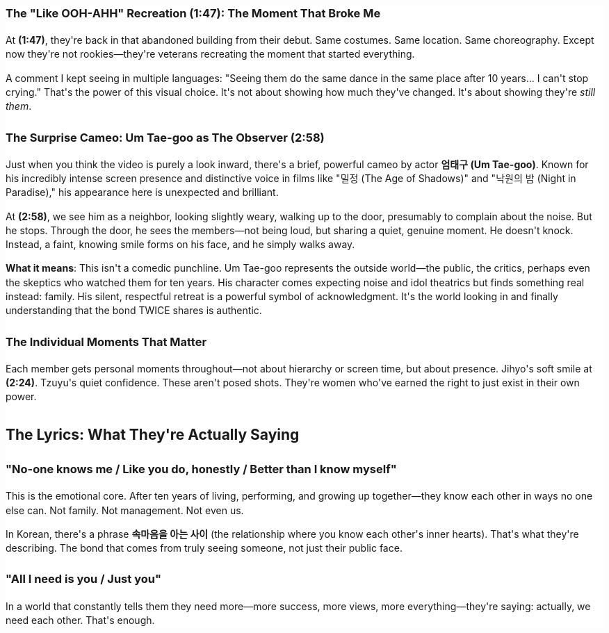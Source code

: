 ### The "Like OOH-AHH" Recreation (1:47): The Moment That Broke Me

At **(1:47)**, they're back in that abandoned building from their debut. Same costumes. Same location. Same choreography. Except now they're not rookies—they're veterans recreating the moment that started everything.

A comment I kept seeing in multiple languages: "Seeing them do the same dance in the same place after 10 years... I can't stop crying." That's the power of this visual choice. It's not about showing how much they've changed. It's about showing they're *still them*.

### The Surprise Cameo: Um Tae-goo as The Observer (2:58)

Just when you think the video is purely a look inward, there's a brief, powerful cameo by actor **엄태구 (Um Tae-goo)**. Known for his incredibly intense screen presence and distinctive voice in films like "밀정 (The Age of Shadows)" and "낙원의 밤 (Night in Paradise)," his appearance here is unexpected and brilliant.

At **(2:58)**, we see him as a neighbor, looking slightly weary, walking up to the door, presumably to complain about the noise. But he stops. Through the door, he sees the members—not being loud, but sharing a quiet, genuine moment. He doesn't knock. Instead, a faint, knowing smile forms on his face, and he simply walks away.

**What it means**: This isn't a comedic punchline. Um Tae-goo represents the outside world—the public, the critics, perhaps even the skeptics who watched them for ten years. His character comes expecting noise and idol theatrics but finds something real instead: family. His silent, respectful retreat is a powerful symbol of acknowledgment. It's the world looking in and finally understanding that the bond TWICE shares is authentic.

### The Individual Moments That Matter

Each member gets personal moments throughout—not about hierarchy or screen time, but about presence. Jihyo's soft smile at **(2:24)**. Tzuyu's quiet confidence. These aren't posed shots. They're women who've earned the right to just exist in their own power.

<a name="lyrics-meaning"></a>
## The Lyrics: What They're Actually Saying

### "No-one knows me / Like you do, honestly / Better than I know myself"

This is the emotional core. After ten years of living, performing, and growing up together—they know each other in ways no one else can. Not family. Not management. Not even us.

In Korean, there's a phrase **속마음을 아는 사이** (the relationship where you know each other's inner hearts). That's what they're describing. The bond that comes from truly seeing someone, not just their public face.

### "All I need is you / Just you"

In a world that constantly tells them they need more—more success, more views, more everything—they're saying: actually, we need each other. That's enough.
